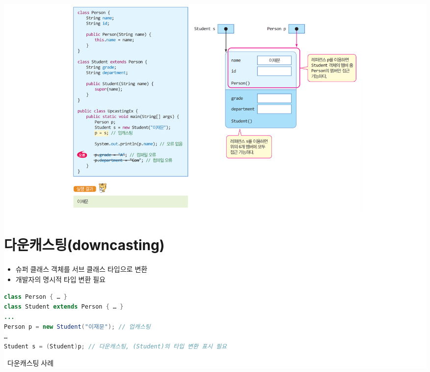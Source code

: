 <p align="center"><img src="/assets/img/문제해결 및 실습-Java/chapter5. 상속/5-13.png" width="600"></p>

다운캐스팅(downcasting)
====

* 슈퍼 클래스 객체를 서브 클래스 타입으로 변환
* 개발자의 명시적 타입 변환 필요

```java
class Person { … }
class Student extends Person { … }
...
Person p = new Student("이재문"); // 업캐스팅
…
Student s = (Student)p; // 다운캐스팅, (Student)의 타입 변환 표시 필요
```

&ensp;다운캐스팅 사례<br/>